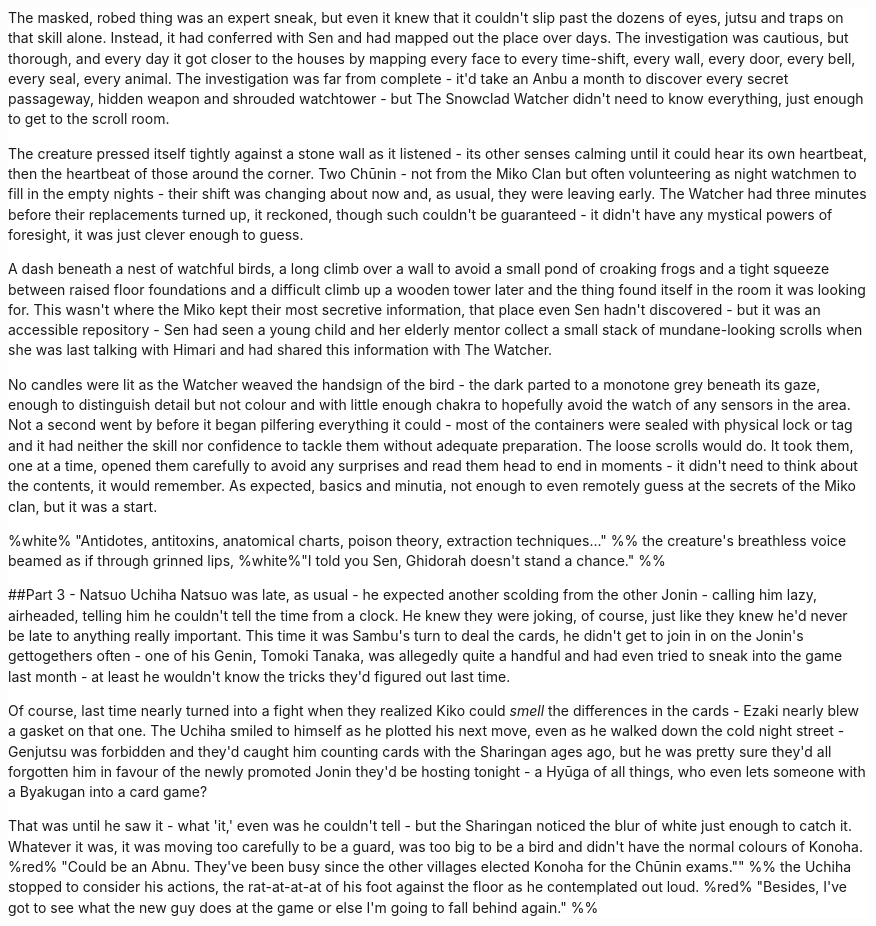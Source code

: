 The masked, robed thing was an expert sneak, but even it knew that it couldn't slip past the dozens of eyes, jutsu and traps on that skill alone. Instead, it had conferred with Sen and had mapped out the place over days. The investigation was cautious, but thorough, and every day it got closer to the houses by mapping every face to every time-shift, every wall, every door, every bell, every seal, every animal. The investigation was far from complete - it'd take an Anbu a month to discover every secret passageway, hidden weapon and shrouded watchtower - but The Snowclad Watcher didn't need to know everything, just enough to get to the scroll room.

The creature pressed itself tightly against a stone wall as it listened - its other senses calming until it could hear its own heartbeat, then the heartbeat of those around the corner. Two Chūnin - not from the Miko Clan but often volunteering as night watchmen to fill in the empty nights - their shift was changing about now and, as usual, they were leaving early. The Watcher had three minutes before their replacements turned up, it reckoned, though such couldn't be guaranteed - it didn't have any mystical powers of foresight, it was just clever enough to guess.

A dash beneath a nest of watchful birds, a long climb over a wall to avoid a small pond of croaking frogs and a tight squeeze between raised floor foundations and a difficult climb up a wooden tower later and the thing found itself in the room it was looking for. This wasn't where the Miko kept their most secretive information, that place even Sen hadn't discovered - but it was an accessible repository - Sen had seen a young child and her elderly mentor collect a small stack of mundane-looking scrolls when she was last talking with Himari and had shared this information with The Watcher.

No candles were lit as the Watcher weaved the handsign of the bird - the dark parted to a monotone grey beneath its gaze, enough to distinguish detail but not colour and with little enough chakra to hopefully avoid the watch of any sensors in the area. Not a second went by before it began pilfering everything it could - most of the containers were sealed with physical lock or tag and it had neither the skill nor confidence to tackle them without adequate preparation. The loose scrolls would do. It took them, one at a time, opened them carefully to avoid any surprises and read them head to end in moments - it didn't need to think about the contents, it would remember. As expected, basics and minutia, not enough to even remotely guess at the secrets of the Miko clan, but it was a start.

%white% "Antidotes, antitoxins, anatomical charts, poison theory, extraction techniques..." %% the creature's breathless voice beamed as if through grinned lips, %white%"I told you Sen, Ghidorah doesn't stand a chance." %%

##Part 3 - Natsuo Uchiha
Natsuo was late, as usual - he expected another scolding from the other Jonin - calling him lazy, airheaded, telling him he couldn't tell the time from a clock. He knew they were joking, of course, just like they knew he'd never be late to anything really important. This time it was Sambu's turn to deal the cards, he didn't get to join in on the Jonin's gettogethers often - one of his Genin, Tomoki Tanaka, was allegedly quite a handful and had even tried to sneak into the game last month - at least he wouldn't know the tricks they'd figured out last time. 

Of course, last time nearly turned into a fight when they realized Kiko could *smell* the differences in the cards - Ezaki nearly blew a gasket on that one. The Uchiha smiled to himself as he plotted his next move, even as he walked down the cold night street - Genjutsu was forbidden and they'd caught him counting cards with the Sharingan ages ago, but he was pretty sure they'd all forgotten him in favour of the newly promoted Jonin they'd be hosting tonight - a Hyūga of all things, who even lets someone with a Byakugan into a card game?

That was until he saw it - what 'it,' even was he couldn't tell - but the Sharingan noticed the blur of white just enough to catch it. Whatever it was, it was moving too carefully to be a guard, was too big to be a bird and didn't have the normal colours of Konoha. %red% "Could be an Abnu. They've been busy since the other villages elected Konoha for the Chūnin exams."" %% the Uchiha stopped to consider his actions, the rat-at-at-at of his foot against the floor as he contemplated out loud. %red% "Besides, I've got to see what the new guy does at the game or else I'm going to fall behind again." %%
